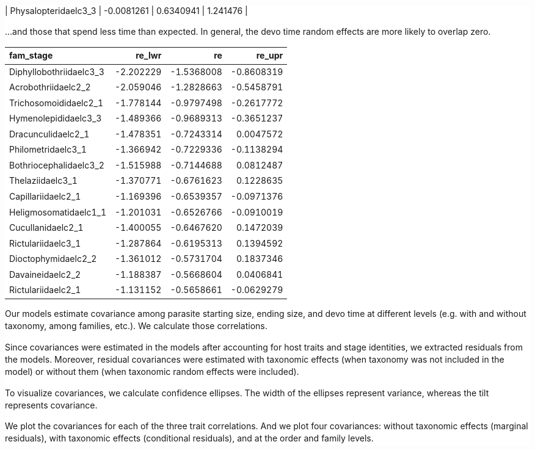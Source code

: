 | Physalopteridaelc3\_3   | \-0.0081261 | 0.6340941 | 1.241476 |

</div>

…and those that spend less time than expected. In general, the devo time
random effects are more likely to overlap zero.

<div class="kable-table">

| fam\_stage               |    re\_lwr |          re |     re\_upr |
| :----------------------- | ---------: | ----------: | ----------: |
| Diphyllobothriidaelc3\_3 | \-2.202229 | \-1.5368008 | \-0.8608319 |
| Acrobothriidaelc2\_2     | \-2.059046 | \-1.2828663 | \-0.5458791 |
| Trichosomoididaelc2\_1   | \-1.778144 | \-0.9797498 | \-0.2617772 |
| Hymenolepididaelc3\_3    | \-1.489366 | \-0.9689313 | \-0.3651237 |
| Dracunculidaelc2\_1      | \-1.478351 | \-0.7243314 |   0.0047572 |
| Philometridaelc3\_1      | \-1.366942 | \-0.7229336 | \-0.1138294 |
| Bothriocephalidaelc3\_2  | \-1.515988 | \-0.7144688 |   0.0812487 |
| Thelaziidaelc3\_1        | \-1.370771 | \-0.6761623 |   0.1228635 |
| Capillariidaelc2\_1      | \-1.169396 | \-0.6539357 | \-0.0971376 |
| Heligmosomatidaelc1\_1   | \-1.201031 | \-0.6526766 | \-0.0910019 |
| Cucullanidaelc2\_1       | \-1.400055 | \-0.6467620 |   0.1472039 |
| Rictulariidaelc3\_1      | \-1.287864 | \-0.6195313 |   0.1394592 |
| Dioctophymidaelc2\_2     | \-1.361012 | \-0.5731704 |   0.1837346 |
| Davaineidaelc2\_2        | \-1.188387 | \-0.5668604 |   0.0406841 |
| Rictulariidaelc2\_1      | \-1.131152 | \-0.5658661 | \-0.0629279 |

</div>

Our models estimate covariance among parasite starting size, ending
size, and devo time at different levels (e.g. with and without taxonomy,
among families, etc.). We calculate those correlations.

Since covariances were estimated in the models after accounting for host
traits and stage identities, we extracted residuals from the models.
Moreover, residual covariances were estimated with taxonomic effects
(when taxonomy was not included in the model) or without them (when
taxonomic random effects were included).

To visualize covariances, we calculate confidence ellipses. The width of
the ellipses represent variance, whereas the tilt represents covariance.

We plot the covariances for each of the three trait correlations. And we
plot four covariances: without taxonomic effects (marginal residuals),
with taxonomic effects (conditional residuals), and at the order and
family levels.
